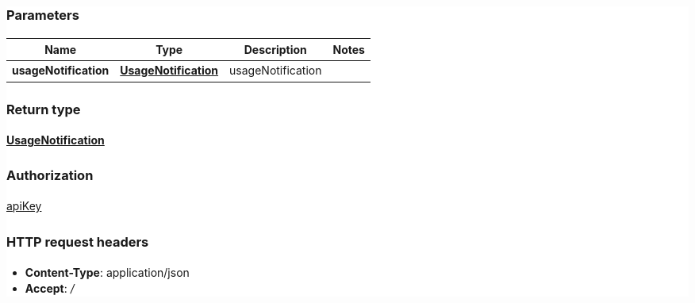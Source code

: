### Parameters

Name | Type | Description  | Notes
------------- | ------------- | ------------- | -------------
 **usageNotification** | [**UsageNotification**](UsageNotification.md)| usageNotification |

### Return type

[**UsageNotification**](UsageNotification.md)

### Authorization

[apiKey](../README.md#apiKey)

### HTTP request headers

 - **Content-Type**: application/json
 - **Accept**: */*

